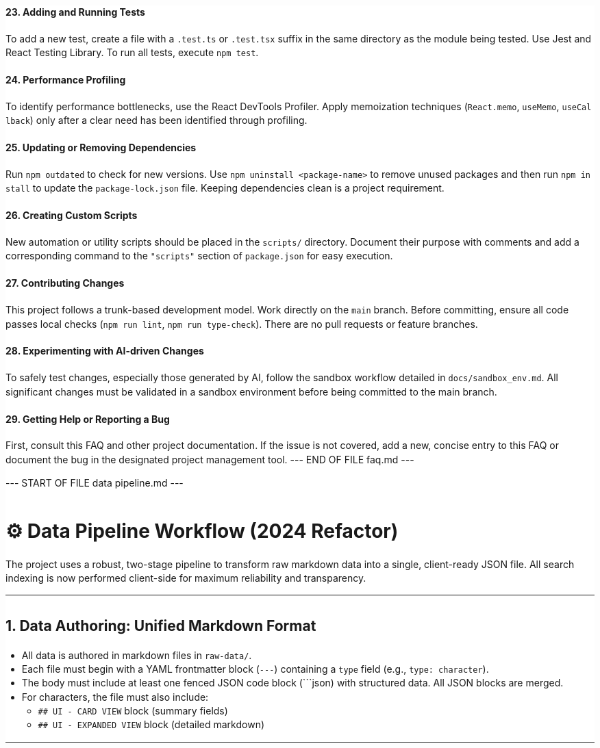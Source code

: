 #### 23. Adding and Running Tests
To add a new test, create a file with a `.test.ts` or `.test.tsx` suffix in the same directory as the module being tested. Use Jest and React Testing Library. To run all tests, execute `npm test`.

#### 24. Performance Profiling
To identify performance bottlenecks, use the React DevTools Profiler. Apply memoization techniques (`React.memo`, `useMemo`, `useCallback`) only after a clear need has been identified through profiling.

#### 25. Updating or Removing Dependencies
Run `npm outdated` to check for new versions. Use `npm uninstall <package-name>` to remove unused packages and then run `npm install` to update the `package-lock.json` file. Keeping dependencies clean is a project requirement.

#### 26. Creating Custom Scripts
New automation or utility scripts should be placed in the `scripts/` directory. Document their purpose with comments and add a corresponding command to the `"scripts"` section of `package.json` for easy execution.

#### 27. Contributing Changes
This project follows a trunk-based development model. Work directly on the `main` branch. Before committing, ensure all code passes local checks (`npm run lint`, `npm run type-check`). There are no pull requests or feature branches.

#### 28. Experimenting with AI-driven Changes
To safely test changes, especially those generated by AI, follow the sandbox workflow detailed in `docs/sandbox_env.md`. All significant changes must be validated in a sandbox environment before being committed to the main branch.

#### 29. Getting Help or Reporting a Bug
First, consult this FAQ and other project documentation. If the issue is not covered, add a new, concise entry to this FAQ or document the bug in the designated project management tool.
--- END OF FILE faq.md ---

--- START OF FILE data pipeline.md ---

# ⚙️ Data Pipeline Workflow (2024 Refactor)

The project uses a robust, two-stage pipeline to transform raw markdown data into a single, client-ready JSON file. All search indexing is now performed client-side for maximum reliability and transparency.

---

## 1. Data Authoring: Unified Markdown Format

- All data is authored in markdown files in `raw-data/`.
- Each file must begin with a YAML frontmatter block (`---`) containing a `type` field (e.g., `type: character`).
- The body must include at least one fenced JSON code block (```json) with structured data. All JSON blocks are merged.
- For characters, the file must also include:
  - `## UI - CARD VIEW` block (summary fields)
  - `## UI - EXPANDED VIEW` block (detailed markdown)

---